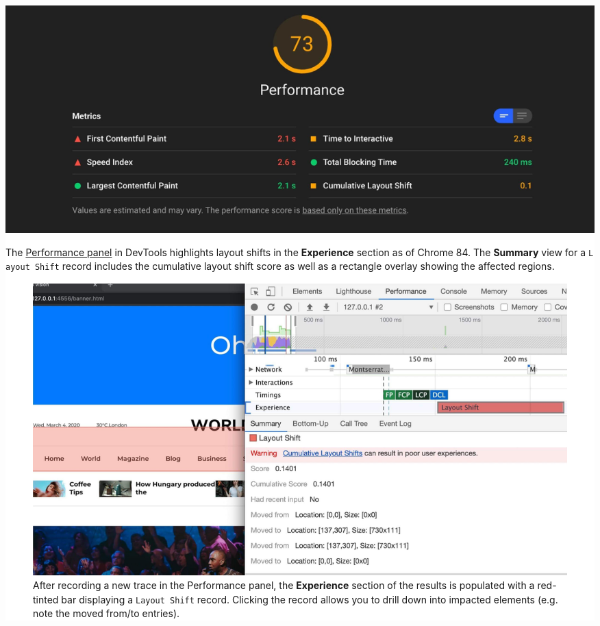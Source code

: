 ![alt_text](Optimize-Cumulative11.jpg "image_tooltip")

The [Performance panel](https://developers.google.com/web/tools/chrome-devtools/evaluate-performance) in DevTools highlights layout shifts in the **Experience** section as of Chrome 84. The **Summary** view for a `Layout Shift` record includes the cumulative layout shift score as well as a rectangle overlay showing the affected regions.

<figure class="w-figure">
  <img src="Optimize-Cumulative12.jpg" alt="Layout Shift records being displayed in the Chrome DevTools performance panel when expanding the Experience section">
  <figcaption class="w-figcaption">
After recording a new trace in the Performance panel, the <b>Experience</b> section of the results is populated with a red-tinted bar displaying a <code>Layout Shift</code> record. Clicking the record allows you to drill down into impacted elements (e.g. note the moved from/to entries).
  </figcaption>
</figure>
